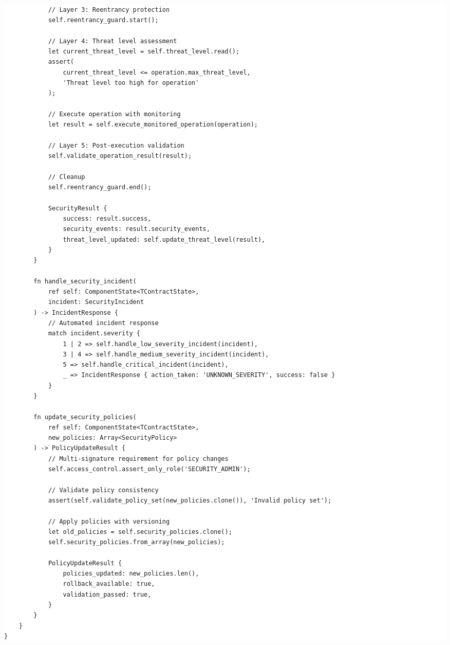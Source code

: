 ```cairo
            // Layer 3: Reentrancy protection
            self.reentrancy_guard.start();

            // Layer 4: Threat level assessment
            let current_threat_level = self.threat_level.read();
            assert(
                current_threat_level <= operation.max_threat_level,
                'Threat level too high for operation'
            );

            // Execute operation with monitoring
            let result = self.execute_monitored_operation(operation);

            // Layer 5: Post-execution validation
            self.validate_operation_result(result);

            // Cleanup
            self.reentrancy_guard.end();

            SecurityResult {
                success: result.success,
                security_events: result.security_events,
                threat_level_updated: self.update_threat_level(result),
            }
        }

        fn handle_security_incident(
            ref self: ComponentState<TContractState>,
            incident: SecurityIncident
        ) -> IncidentResponse {
            // Automated incident response
            match incident.severity {
                1 | 2 => self.handle_low_severity_incident(incident),
                3 | 4 => self.handle_medium_severity_incident(incident),
                5 => self.handle_critical_incident(incident),
                _ => IncidentResponse { action_taken: 'UNKNOWN_SEVERITY', success: false }
            }
        }

        fn update_security_policies(
            ref self: ComponentState<TContractState>,
            new_policies: Array<SecurityPolicy>
        ) -> PolicyUpdateResult {
            // Multi-signature requirement for policy changes
            self.access_control.assert_only_role('SECURITY_ADMIN');

            // Validate policy consistency
            assert(self.validate_policy_set(new_policies.clone()), 'Invalid policy set');

            // Apply policies with versioning
            let old_policies = self.security_policies.clone();
            self.security_policies.from_array(new_policies);

            PolicyUpdateResult {
                policies_updated: new_policies.len(),
                rollback_available: true,
                validation_passed: true,
            }
        }
    }
}
```
